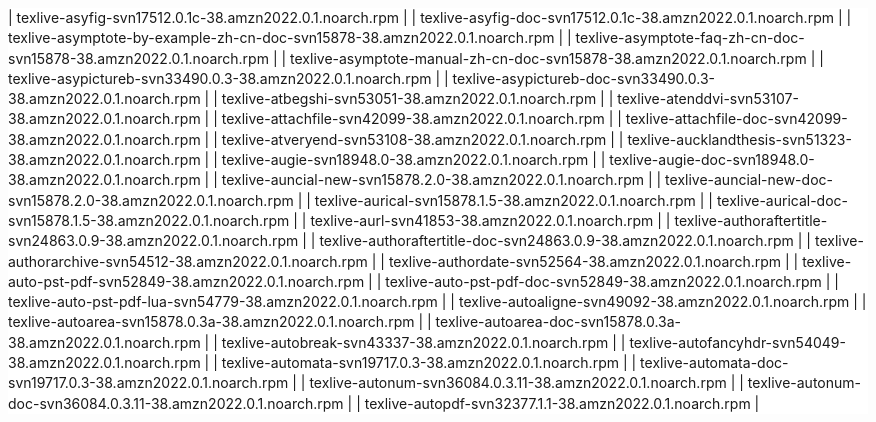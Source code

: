 |  texlive\-asyfig\-svn17512\.0\.1c\-38\.amzn2022\.0\.1\.noarch\.rpm  | 
|  texlive\-asyfig\-doc\-svn17512\.0\.1c\-38\.amzn2022\.0\.1\.noarch\.rpm  | 
|  texlive\-asymptote\-by\-example\-zh\-cn\-doc\-svn15878\-38\.amzn2022\.0\.1\.noarch\.rpm  | 
|  texlive\-asymptote\-faq\-zh\-cn\-doc\-svn15878\-38\.amzn2022\.0\.1\.noarch\.rpm  | 
|  texlive\-asymptote\-manual\-zh\-cn\-doc\-svn15878\-38\.amzn2022\.0\.1\.noarch\.rpm  | 
|  texlive\-asypictureb\-svn33490\.0\.3\-38\.amzn2022\.0\.1\.noarch\.rpm  | 
|  texlive\-asypictureb\-doc\-svn33490\.0\.3\-38\.amzn2022\.0\.1\.noarch\.rpm  | 
|  texlive\-atbegshi\-svn53051\-38\.amzn2022\.0\.1\.noarch\.rpm  | 
|  texlive\-atenddvi\-svn53107\-38\.amzn2022\.0\.1\.noarch\.rpm  | 
|  texlive\-attachfile\-svn42099\-38\.amzn2022\.0\.1\.noarch\.rpm  | 
|  texlive\-attachfile\-doc\-svn42099\-38\.amzn2022\.0\.1\.noarch\.rpm  | 
|  texlive\-atveryend\-svn53108\-38\.amzn2022\.0\.1\.noarch\.rpm  | 
|  texlive\-aucklandthesis\-svn51323\-38\.amzn2022\.0\.1\.noarch\.rpm  | 
|  texlive\-augie\-svn18948\.0\-38\.amzn2022\.0\.1\.noarch\.rpm  | 
|  texlive\-augie\-doc\-svn18948\.0\-38\.amzn2022\.0\.1\.noarch\.rpm  | 
|  texlive\-auncial\-new\-svn15878\.2\.0\-38\.amzn2022\.0\.1\.noarch\.rpm  | 
|  texlive\-auncial\-new\-doc\-svn15878\.2\.0\-38\.amzn2022\.0\.1\.noarch\.rpm  | 
|  texlive\-aurical\-svn15878\.1\.5\-38\.amzn2022\.0\.1\.noarch\.rpm  | 
|  texlive\-aurical\-doc\-svn15878\.1\.5\-38\.amzn2022\.0\.1\.noarch\.rpm  | 
|  texlive\-aurl\-svn41853\-38\.amzn2022\.0\.1\.noarch\.rpm  | 
|  texlive\-authoraftertitle\-svn24863\.0\.9\-38\.amzn2022\.0\.1\.noarch\.rpm  | 
|  texlive\-authoraftertitle\-doc\-svn24863\.0\.9\-38\.amzn2022\.0\.1\.noarch\.rpm  | 
|  texlive\-authorarchive\-svn54512\-38\.amzn2022\.0\.1\.noarch\.rpm  | 
|  texlive\-authordate\-svn52564\-38\.amzn2022\.0\.1\.noarch\.rpm  | 
|  texlive\-auto\-pst\-pdf\-svn52849\-38\.amzn2022\.0\.1\.noarch\.rpm  | 
|  texlive\-auto\-pst\-pdf\-doc\-svn52849\-38\.amzn2022\.0\.1\.noarch\.rpm  | 
|  texlive\-auto\-pst\-pdf\-lua\-svn54779\-38\.amzn2022\.0\.1\.noarch\.rpm  | 
|  texlive\-autoaligne\-svn49092\-38\.amzn2022\.0\.1\.noarch\.rpm  | 
|  texlive\-autoarea\-svn15878\.0\.3a\-38\.amzn2022\.0\.1\.noarch\.rpm  | 
|  texlive\-autoarea\-doc\-svn15878\.0\.3a\-38\.amzn2022\.0\.1\.noarch\.rpm  | 
|  texlive\-autobreak\-svn43337\-38\.amzn2022\.0\.1\.noarch\.rpm  | 
|  texlive\-autofancyhdr\-svn54049\-38\.amzn2022\.0\.1\.noarch\.rpm  | 
|  texlive\-automata\-svn19717\.0\.3\-38\.amzn2022\.0\.1\.noarch\.rpm  | 
|  texlive\-automata\-doc\-svn19717\.0\.3\-38\.amzn2022\.0\.1\.noarch\.rpm  | 
|  texlive\-autonum\-svn36084\.0\.3\.11\-38\.amzn2022\.0\.1\.noarch\.rpm  | 
|  texlive\-autonum\-doc\-svn36084\.0\.3\.11\-38\.amzn2022\.0\.1\.noarch\.rpm  | 
|  texlive\-autopdf\-svn32377\.1\.1\-38\.amzn2022\.0\.1\.noarch\.rpm  | 